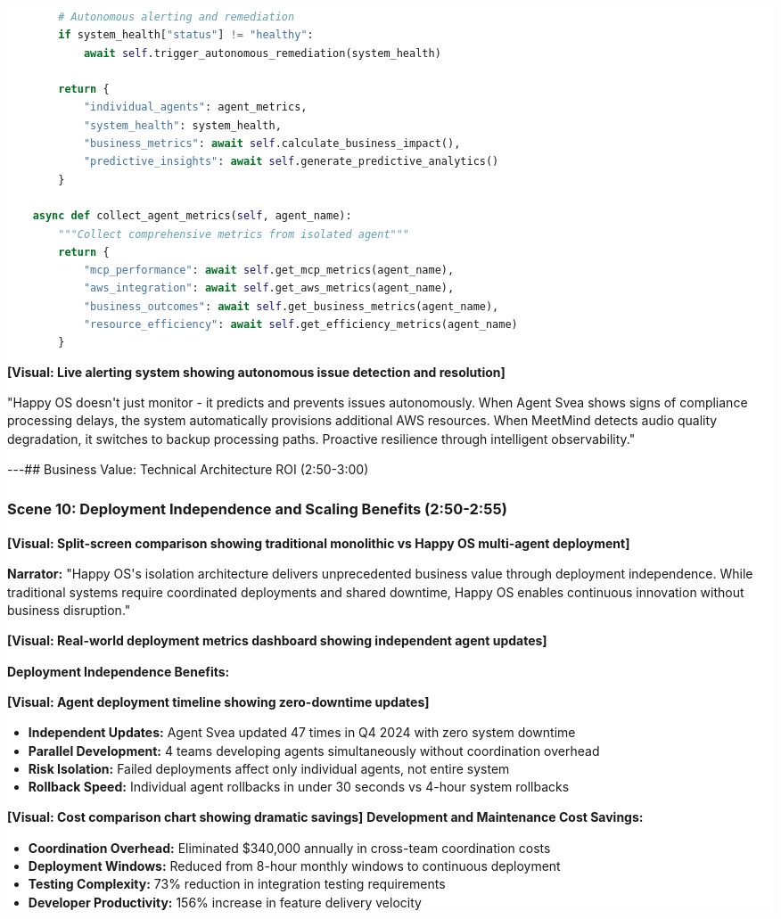 ```python
        # Autonomous alerting and remediation
        if system_health["status"] != "healthy":
            await self.trigger_autonomous_remediation(system_health)
            
        return {
            "individual_agents": agent_metrics,
            "system_health": system_health,
            "business_metrics": await self.calculate_business_impact(),
            "predictive_insights": await self.generate_predictive_analytics()
        }
        
    async def collect_agent_metrics(self, agent_name):
        """Collect comprehensive metrics from isolated agent"""
        return {
            "mcp_performance": await self.get_mcp_metrics(agent_name),
            "aws_integration": await self.get_aws_metrics(agent_name),
            "business_outcomes": await self.get_business_metrics(agent_name),
            "resource_efficiency": await self.get_efficiency_metrics(agent_name)
        }
```

**[Visual: Live alerting system showing autonomous issue detection and resolution]**

"Happy OS doesn't just monitor - it predicts and prevents issues autonomously. When Agent Svea shows signs of compliance processing delays, the system automatically provisions additional AWS resources. When MeetMind detects audio quality degradation, it switches to backup processing paths. Proactive resilience through intelligent observability."

---## 
Business Value: Technical Architecture ROI (2:50-3:00)

### Scene 10: Deployment Independence and Scaling Benefits (2:50-2:55)

**[Visual: Split-screen comparison showing traditional monolithic vs Happy OS multi-agent deployment]**

**Narrator:** "Happy OS's isolation architecture delivers unprecedented business value through deployment independence. While traditional systems require coordinated deployments and shared downtime, Happy OS enables continuous innovation without business disruption."

**[Visual: Real-world deployment metrics dashboard showing independent agent updates]**

**Deployment Independence Benefits:**

**[Visual: Agent deployment timeline showing zero-downtime updates]**
- **Independent Updates:** Agent Svea updated 47 times in Q4 2024 with zero system downtime
- **Parallel Development:** 4 teams developing agents simultaneously without coordination overhead
- **Risk Isolation:** Failed deployments affect only individual agents, not entire system
- **Rollback Speed:** Individual agent rollbacks in under 30 seconds vs 4-hour system rollbacks

**[Visual: Cost comparison chart showing dramatic savings]**
**Development and Maintenance Cost Savings:**
- **Coordination Overhead:** Eliminated $340,000 annually in cross-team coordination costs
- **Deployment Windows:** Reduced from 8-hour monthly windows to continuous deployment
- **Testing Complexity:** 73% reduction in integration testing requirements
- **Developer Productivity:** 156% increase in feature delivery velocity
